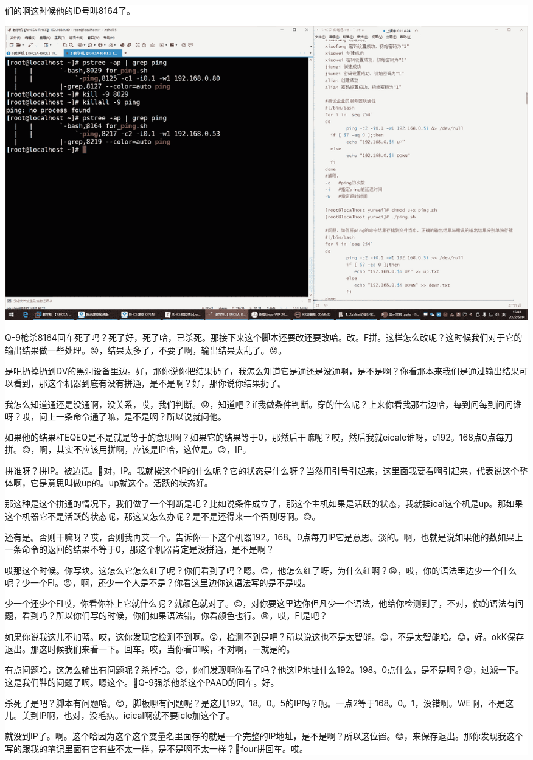 们的啊这时候他的ID号叫8164了。

![](img/7aa6046b1dcf65d00fcaff77a397b612_54.png)

Q-9枪杀8164回车死了吗？死了好，死了哈，已杀死。那接下来这个脚本还要改还要改哈。改。F拼。这样怎么改呢？这时候我们对于它的输出结果做一些处理。😡，结果太多了，不要了啊，输出结果太乱了。😡。

是吧扔掉扔到DV的黑洞设备里边。好，那你说你把结果扔了，我怎么知道它是通还是没通啊，是不是啊？你看那本来我们是通过输出结果可以看到，那这个机器到底有没有拼通，是不是啊？好，那你说你结果扔了。

我怎么知道通还是没通啊，没关系，哎，我们判断。😡，知道吧？if我做条件判断。穿的什么呢？上来你看我那右边哈，每到问每到问问谁呀？哎，问上一条命令通了嘛，是不是啊？所以说就问他。

如果他的结果杠EQEQ是不是就是等于的意思啊？如果它的结果等于0，那然后干嘛呢？哎，然后我就eicale谁呀，e192。168点0点每刀拼。😊，啊，其实不应该用拼啊，应该是IP哈，这位是。😊，IP。

拼谁呀？拼IP。被边话。🎼对，IP。我就挨这个IP的什么呢？它的状态是什么呀？当然用引号引起来，这里面我要看啊引起来，代表说这个整体啊，它是意思叫做up的。up就这个。活跃的状态好。

那这种是这个拼通的情况下，我们做了一个判断是吧？比如说条件成立了，那这个主机如果是活跃的状态，我就挨ical这个机是up。那如果这个机器它不是活跃的状态呢，那这又怎么办呢？是不是还得来一个否则呀啊。😊。

还有是。否则干嘛呀？哎，否则我再艾一个。告诉你一下这个机器192。168。0点每刀IP它是意思。淡的。啊，也就是说如果他的数如果上一条命令的返回的结果不等于0，那这个机器肯定是没拼通，是不是啊？

哎那这个时候。你写块。这怎么它怎么红了呢？你们看到了吗？嗯。😊，他怎么红了呀，为什么红啊？😡，哎，你的语法里边少一个什么呢？少一个FI。😡，啊，还少一个人是不是？你看这里边你这语法写的是不是哎。

少一个还少个FI哎，你看你补上它就什么呢？就颜色就对了。😊，对你要这里边你但凡少一个语法，他给你检测到了，不对，你的语法有问题，看到吗？所以你们写的时候，你们如果语法错，你看颜色也行。😡，哎，FI是吧？

如果你说我这儿不加蓝。哎，这你发现它检测不到啊。😮，检测不到是吧？所以说这也不是太智能。😊，不是太智能哈。😊，好。okK保存退出。那这时候我们来看一下。回车。哎，当你看01唉，不对啊，一就是的。

有点问题哈，这怎么输出有问题呢？杀掉哈。😊，你们发现啊你看了吗？他这IP地址什么192。198。0点什么，是不是啊？😡，过滤一下。这是我们鞋的问题了啊。嗯这个。🎼Q-9强杀他杀这个PAAD的回车。好。

杀死了是吧？脚本有问题哈。😊，脚板哪有问题呢？是这儿192。18。0。5的IP吗？呃。一点2等于168。0。1，没错啊。WE啊，不是这儿。美到IP啊，也对，没毛病。icical啊就不要icle加这个了。

就没到IP了。啊。这个哈因为这个这个变量名里面存的就是一个完整的IP地址，是不是啊？所以这位置。😊，来保存退出。那你发现我这个写的跟我的笔记里面有它有些不太一样，是不是啊不太一样？🎼four拼回车。哎。
